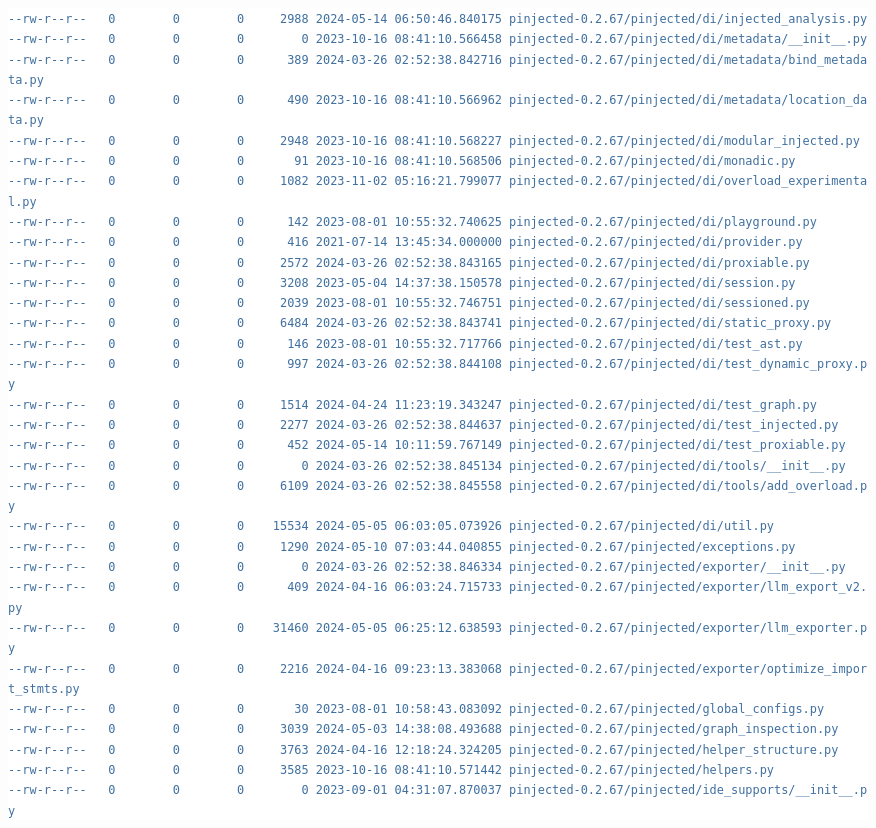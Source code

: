 ```diff
--rw-r--r--   0        0        0     2988 2024-05-14 06:50:46.840175 pinjected-0.2.67/pinjected/di/injected_analysis.py
--rw-r--r--   0        0        0        0 2023-10-16 08:41:10.566458 pinjected-0.2.67/pinjected/di/metadata/__init__.py
--rw-r--r--   0        0        0      389 2024-03-26 02:52:38.842716 pinjected-0.2.67/pinjected/di/metadata/bind_metadata.py
--rw-r--r--   0        0        0      490 2023-10-16 08:41:10.566962 pinjected-0.2.67/pinjected/di/metadata/location_data.py
--rw-r--r--   0        0        0     2948 2023-10-16 08:41:10.568227 pinjected-0.2.67/pinjected/di/modular_injected.py
--rw-r--r--   0        0        0       91 2023-10-16 08:41:10.568506 pinjected-0.2.67/pinjected/di/monadic.py
--rw-r--r--   0        0        0     1082 2023-11-02 05:16:21.799077 pinjected-0.2.67/pinjected/di/overload_experimental.py
--rw-r--r--   0        0        0      142 2023-08-01 10:55:32.740625 pinjected-0.2.67/pinjected/di/playground.py
--rw-r--r--   0        0        0      416 2021-07-14 13:45:34.000000 pinjected-0.2.67/pinjected/di/provider.py
--rw-r--r--   0        0        0     2572 2024-03-26 02:52:38.843165 pinjected-0.2.67/pinjected/di/proxiable.py
--rw-r--r--   0        0        0     3208 2023-05-04 14:37:38.150578 pinjected-0.2.67/pinjected/di/session.py
--rw-r--r--   0        0        0     2039 2023-08-01 10:55:32.746751 pinjected-0.2.67/pinjected/di/sessioned.py
--rw-r--r--   0        0        0     6484 2024-03-26 02:52:38.843741 pinjected-0.2.67/pinjected/di/static_proxy.py
--rw-r--r--   0        0        0      146 2023-08-01 10:55:32.717766 pinjected-0.2.67/pinjected/di/test_ast.py
--rw-r--r--   0        0        0      997 2024-03-26 02:52:38.844108 pinjected-0.2.67/pinjected/di/test_dynamic_proxy.py
--rw-r--r--   0        0        0     1514 2024-04-24 11:23:19.343247 pinjected-0.2.67/pinjected/di/test_graph.py
--rw-r--r--   0        0        0     2277 2024-03-26 02:52:38.844637 pinjected-0.2.67/pinjected/di/test_injected.py
--rw-r--r--   0        0        0      452 2024-05-14 10:11:59.767149 pinjected-0.2.67/pinjected/di/test_proxiable.py
--rw-r--r--   0        0        0        0 2024-03-26 02:52:38.845134 pinjected-0.2.67/pinjected/di/tools/__init__.py
--rw-r--r--   0        0        0     6109 2024-03-26 02:52:38.845558 pinjected-0.2.67/pinjected/di/tools/add_overload.py
--rw-r--r--   0        0        0    15534 2024-05-05 06:03:05.073926 pinjected-0.2.67/pinjected/di/util.py
--rw-r--r--   0        0        0     1290 2024-05-10 07:03:44.040855 pinjected-0.2.67/pinjected/exceptions.py
--rw-r--r--   0        0        0        0 2024-03-26 02:52:38.846334 pinjected-0.2.67/pinjected/exporter/__init__.py
--rw-r--r--   0        0        0      409 2024-04-16 06:03:24.715733 pinjected-0.2.67/pinjected/exporter/llm_export_v2.py
--rw-r--r--   0        0        0    31460 2024-05-05 06:25:12.638593 pinjected-0.2.67/pinjected/exporter/llm_exporter.py
--rw-r--r--   0        0        0     2216 2024-04-16 09:23:13.383068 pinjected-0.2.67/pinjected/exporter/optimize_import_stmts.py
--rw-r--r--   0        0        0       30 2023-08-01 10:58:43.083092 pinjected-0.2.67/pinjected/global_configs.py
--rw-r--r--   0        0        0     3039 2024-05-03 14:38:08.493688 pinjected-0.2.67/pinjected/graph_inspection.py
--rw-r--r--   0        0        0     3763 2024-04-16 12:18:24.324205 pinjected-0.2.67/pinjected/helper_structure.py
--rw-r--r--   0        0        0     3585 2023-10-16 08:41:10.571442 pinjected-0.2.67/pinjected/helpers.py
--rw-r--r--   0        0        0        0 2023-09-01 04:31:07.870037 pinjected-0.2.67/pinjected/ide_supports/__init__.py
```